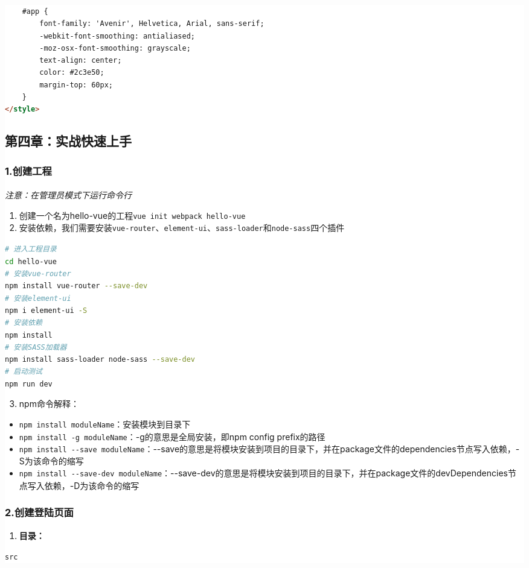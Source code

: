 ```html
    #app {
        font-family: 'Avenir', Helvetica, Arial, sans-serif;
        -webkit-font-smoothing: antialiased;
        -moz-osx-font-smoothing: grayscale;
        text-align: center;
        color: #2c3e50;
        margin-top: 60px;
    }
</style>
```





## 第四章：实战快速上手





### 1.创建工程

*注意：在管理员模式下运行命令行*

1. 创建一个名为hello-vue的工程`vue init webpack hello-vue`
2. 安装依赖，我们需要安装`vue-router`、`element-ui`、`sass-loader`和`node-sass`四个插件

```bash
# 进入工程目录
cd hello-vue
# 安装vue-router
npm install vue-router --save-dev
# 安装element-ui
npm i element-ui -S
# 安装依赖
npm install
# 安装SASS加载器
npm install sass-loader node-sass --save-dev
# 启动测试
npm run dev
```

3. npm命令解释：

+ `npm install moduleName`：安装模块到目录下
+ `npm install -g moduleName`：-g的意思是全局安装，即npm config prefix的路径
+ `npm install --save moduleName`：--save的意思是将模块安装到项目的目录下，并在package文件的dependencies节点写入依赖，-S为该命令的缩写
+ `npm install --save-dev moduleName`：--save-dev的意思是将模块安装到项目的目录下，并在package文件的devDependencies节点写入依赖，-D为该命令的缩写

### 2.创建登陆页面

1. **目录：**

`src`
